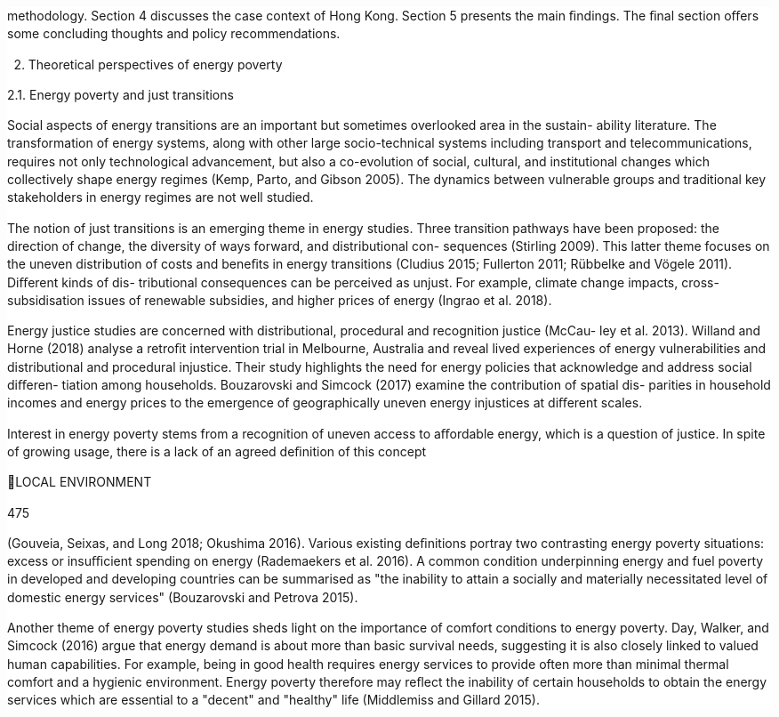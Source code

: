 methodology. Section 4 discusses the case context of Hong Kong. Section
5 presents the main ﬁndings. The ﬁnal section oﬀers some concluding
thoughts and policy recommendations.

2.  Theoretical perspectives of energy poverty

2.1. Energy poverty and just transitions

Social aspects of energy transitions are an important but sometimes
overlooked area in the sustain- ability literature. The transformation
of energy systems, along with other large socio-technical systems
including transport and telecommunications, requires not only
technological advancement, but also a co-evolution of social, cultural,
and institutional changes which collectively shape energy regimes (Kemp,
Parto, and Gibson 2005). The dynamics between vulnerable groups and
traditional key stakeholders in energy regimes are not well studied.

The notion of just transitions is an emerging theme in energy studies.
Three transition pathways have been proposed: the direction of change,
the diversity of ways forward, and distributional con- sequences
(Stirling 2009). This latter theme focuses on the uneven distribution of
costs and beneﬁts in energy transitions (Cludius 2015; Fullerton 2011;
Rübbelke and Vögele 2011). Diﬀerent kinds of dis- tributional
consequences can be perceived as unjust. For example, climate change
impacts, cross- subsidisation issues of renewable subsidies, and higher
prices of energy (Ingrao et al. 2018).

Energy justice studies are concerned with distributional, procedural and
recognition justice (McCau- ley et al. 2013). Willand and Horne (2018)
analyse a retroﬁt intervention trial in Melbourne, Australia and reveal
lived experiences of energy vulnerabilities and distributional and
procedural injustice. Their study highlights the need for energy
policies that acknowledge and address social diﬀeren- tiation among
households. Bouzarovski and Simcock (2017) examine the contribution of
spatial dis- parities in household incomes and energy prices to the
emergence of geographically uneven energy injustices at diﬀerent scales.

Interest in energy poverty stems from a recognition of uneven access to
aﬀordable energy, which is a question of justice. In spite of growing
usage, there is a lack of an agreed deﬁnition of this concept

LOCAL ENVIRONMENT

475

(Gouveia, Seixas, and Long 2018; Okushima 2016). Various existing
deﬁnitions portray two contrasting energy poverty situations: excess or
insuﬃcient spending on energy (Rademaekers et al. 2016). A common
condition underpinning energy and fuel poverty in developed and
developing countries can be summarised as "the inability to attain a
socially and materially necessitated level of domestic energy services"
(Bouzarovski and Petrova 2015).

Another theme of energy poverty studies sheds light on the importance of
comfort conditions to energy poverty. Day, Walker, and Simcock (2016)
argue that energy demand is about more than basic survival needs,
suggesting it is also closely linked to valued human capabilities. For
example, being in good health requires energy services to provide often
more than minimal thermal comfort and a hygienic environment. Energy
poverty therefore may reﬂect the inability of certain households to
obtain the energy services which are essential to a "decent" and
"healthy" life (Middlemiss and Gillard 2015).

